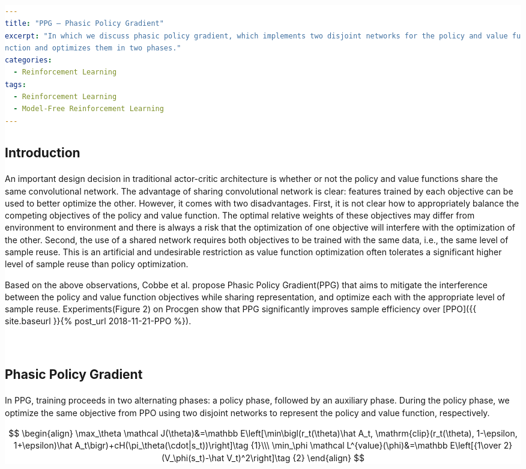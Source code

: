 ```yaml
---
title: "PPG — Phasic Policy Gradient"
excerpt: "In which we discuss phasic policy gradient, which implements two disjoint networks for the policy and value function and optimizes them in two phases."
categories:
  - Reinforcement Learning
tags:
  - Reinforcement Learning
  - Model-Free Reinforcement Learning
---
```


## Introduction

An important design decision in traditional actor-critic architecture is whether or not the policy and value functions share the same convolutional network. The advantage of sharing convolutional network is clear: features trained by each objective can be used to better optimize the other. However, it comes with two disadvantages. First, it is not clear how to appropriately balance the competing objectives of the policy and  value function. The optimal relative weights of these objectives may differ from environment to environment and there is always a risk that the optimization of one objective will interfere with the optimization of the other. Second, the use of a shared network requires both objectives to be trained with the same data, i.e., the same level of sample reuse. This is an artificial and undesirable restriction as value function optimization often tolerates a significant higher level of sample reuse than policy optimization.

Based on the above observations, Cobbe et al. propose Phasic Policy Gradient(PPG) that aims to mitigate the interference between the policy and value function objectives while sharing representation, and optimize each with the appropriate level of sample reuse. Experiments(Figure 2) on Procgen show that PPG significantly improves sample efficiency over [PPO]({{ site.baseurl }}{% post_url 2018-11-21-PPO %}).

<figure>
  <img src="{{ '/images/policy-gradient/ppg-figure2.png' | absolute_url }}" alt="" width="1000">
  <figcaption></figcaption>
  <style>
    figure figcaption {
    text-align: center;
    }
  </style>
</figure>

## Phasic Policy Gradient

In PPG, training proceeds in two alternating phases: a policy phase, followed by an auxiliary phase. During the policy phase, we optimize the same objective from PPO using two disjoint networks to represent the policy and value function, respectively.

$$
\begin{align}
\max_\theta \mathcal J(\theta)&=\mathbb E\left[\min\bigl(r_t(\theta)\hat A_t, \mathrm{clip}(r_t(\theta), 1-\epsilon, 1+\epsilon)\hat A_t\bigr)+cH(\pi_\theta(\cdot|s_t))\right]\tag {1}\\\
\min_\phi \mathcal L^{value}(\phi)&=\mathbb E\left[{1\over 2}(V_\phi(s_t)-\hat V_t)^2\right]\tag {2}
\end{align}
$$

